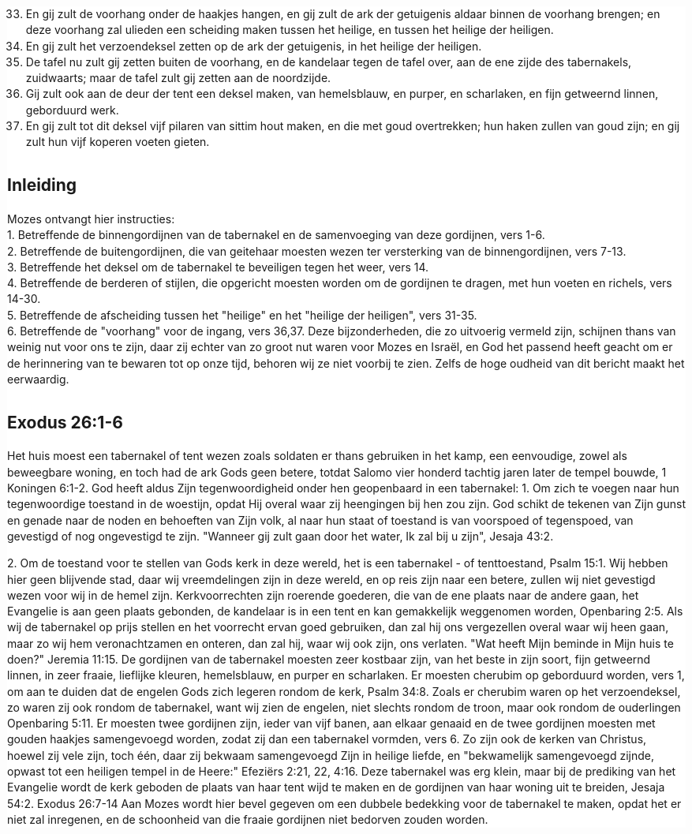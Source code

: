 33. En gij zult de voorhang onder de haakjes hangen, en gij zult de ark der getuigenis aldaar binnen de voorhang brengen; en deze voorhang zal ulieden een scheiding maken tussen het heilige, en tussen het heilige der heiligen. 
34. En gij zult het verzoendeksel zetten op de ark der getuigenis, in het heilige der heiligen. 
35. De tafel nu zult gij zetten buiten de voorhang, en de kandelaar tegen de tafel over, aan de ene zijde des tabernakels, zuidwaarts; maar de tafel zult gij zetten aan de noordzijde. 
36. Gij zult ook aan de deur der tent een deksel maken, van hemelsblauw, en purper, en scharlaken, en fijn getweernd linnen, geborduurd werk. 
37. En gij zult tot dit deksel vijf pilaren van sittim hout maken, en die met goud overtrekken; hun haken zullen van goud zijn; en gij zult hun vijf koperen voeten gieten. 

## Inleiding

Mozes ontvangt hier instructies:  
1\. Betreffende de binnengordijnen van de tabernakel en de samenvoeging van deze gordijnen, vers 1-6.  
2\. Betreffende de buitengordijnen, die van geitehaar moesten wezen ter versterking van de binnengordijnen, vers 7-13.  
3\. Betreffende het deksel om de tabernakel te beveiligen tegen het weer, vers 14.  
4\. Betreffende de berderen of stijlen, die opgericht moesten worden om de gordijnen te dragen, met hun voeten en richels, vers 14-30.  
5\. Betreffende de afscheiding tussen het "heilige" en het "heilige der heiligen", vers 31-35.   
6\. Betreffende de "voorhang" voor de ingang, vers 36,37. Deze bijzonderheden, die zo uitvoerig vermeld zijn, schijnen thans van weinig nut voor ons te zijn, daar zij echter van zo groot nut waren voor Mozes en Israël, en God het passend heeft geacht om er de herinnering van te bewaren tot op onze tijd, behoren wij ze niet voorbij te zien. Zelfs de hoge oudheid van dit bericht maakt het eerwaardig.  

## Exodus 26:1-6 

Het huis moest een tabernakel of tent wezen zoals soldaten er thans gebruiken in het kamp, een eenvoudige, zowel als beweegbare woning, en toch had de ark Gods geen betere, totdat Salomo vier honderd tachtig jaren later de tempel bouwde, 1 Koningen 6:1-2. God heeft aldus Zijn tegenwoordigheid onder hen geopenbaard in een tabernakel:
1\. Om zich te voegen naar hun tegenwoordige toestand in de woestijn, opdat Hij overal waar zij heengingen bij hen zou zijn. God schikt de tekenen van Zijn gunst en genade naar de noden en behoeften van Zijn volk, al naar hun staat of toestand is van voorspoed of tegenspoed, van gevestigd of nog ongevestigd te zijn. "Wanneer gij zult gaan door het water, Ik zal bij u zijn", Jesaja 43:2.

2\. Om de toestand voor te stellen van Gods kerk in deze wereld, het is een tabernakel - of tenttoestand, Psalm 15:1. Wij hebben hier geen blijvende stad, daar wij vreemdelingen zijn in deze wereld, en op reis zijn naar een betere, zullen wij niet gevestigd wezen voor wij in de hemel zijn. Kerkvoorrechten zijn roerende goederen, die van de ene plaats naar de andere gaan, het Evangelie is aan geen plaats gebonden, de kandelaar is in een tent en kan gemakkelijk weggenomen worden, Openbaring 2:5. Als wij de tabernakel op prijs stellen en het voorrecht ervan goed gebruiken, dan zal hij ons vergezellen overal waar wij heen gaan, maar zo wij hem veronachtzamen en onteren, dan zal hij, waar wij ook zijn, ons verlaten. "Wat heeft Mijn beminde in Mijn huis te doen?" Jeremia 11:15. De gordijnen van de tabernakel moesten zeer kostbaar zijn, van het beste in zijn soort, fijn getweernd linnen, in zeer fraaie, lieflijke kleuren, hemelsblauw, en purper en scharlaken. Er moesten cherubim op geborduurd worden, vers 1, om aan te duiden dat de engelen Gods zich legeren rondom de kerk, Psalm 34:8. Zoals er cherubim waren op het verzoendeksel, zo waren zij ook rondom de tabernakel, want wij zien de engelen, niet slechts rondom de troon, maar ook rondom de ouderlingen Openbaring 5:11. Er moesten twee gordijnen zijn, ieder van vijf banen, aan elkaar genaaid en de twee gordijnen moesten met gouden haakjes samengevoegd worden, zodat zij dan een tabernakel vormden, vers 6. 
Zo zijn ook de kerken van Christus, hoewel zij vele zijn, toch één, daar zij bekwaam samengevoegd Zijn in heilige liefde, en "bekwamelijk samengevoegd zijnde, opwast tot een heiligen tempel in de Heere:" Efeziërs 2:21, 22, 4:16. Deze tabernakel was erg klein, maar bij de prediking van het Evangelie wordt de kerk geboden de plaats van haar tent wijd te maken en de gordijnen van haar woning uit te breiden, Jesaja 54:2.
Exodus 26:7-14 Aan Mozes wordt hier bevel gegeven om een dubbele bedekking voor de tabernakel te maken, opdat het er niet zal inregenen, en de schoonheid van die fraaie gordijnen niet bedorven zouden worden.
